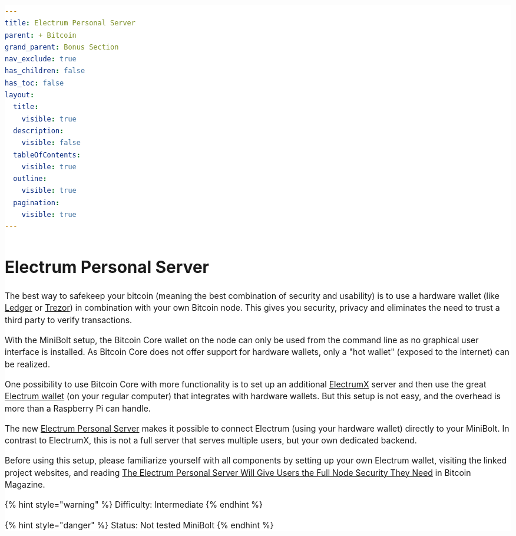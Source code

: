 ```yaml
---
title: Electrum Personal Server
parent: + Bitcoin
grand_parent: Bonus Section
nav_exclude: true
has_children: false
has_toc: false
layout:
  title:
    visible: true
  description:
    visible: false
  tableOfContents:
    visible: true
  outline:
    visible: true
  pagination:
    visible: true
---
```


# Electrum Personal Server

The best way to safekeep your bitcoin (meaning the best combination of security and usability) is to use a hardware wallet (like [Ledger](https://www.ledgerwallet.com/) or [Trezor](https://trezor.io/)) in combination with your own Bitcoin node. This gives you security, privacy and eliminates the need to trust a third party to verify transactions.

With the MiniBolt setup, the Bitcoin Core wallet on the node can only be used from the command line as no graphical user interface is installed. As Bitcoin Core does not offer support for hardware wallets, only a "hot wallet" (exposed to the internet) can be realized.

One possibility to use Bitcoin Core with more functionality is to set up an additional [ElectrumX](https://github.com/kyuupichan/electrumx) server and then use the great [Electrum wallet](https://electrum.org/) (on your regular computer) that integrates with hardware wallets. But this setup is not easy, and the overhead is more than a Raspberry Pi can handle.

The new [Electrum Personal Server](https://github.com/chris-belcher/electrum-personal-server) makes it possible to connect Electrum (using your hardware wallet) directly to your MiniBolt. In contrast to ElectrumX, this is not a full server that serves multiple users, but your own dedicated backend.

Before using this setup, please familiarize yourself with all components by setting up your own Electrum wallet, visiting the linked project websites, and reading [The Electrum Personal Server Will Give Users the Full Node Security They Need](https://bitcoinmagazine.com/articles/electrum-personal-server-will-give-users-full-node-security-they-need/) in Bitcoin Magazine.

{% hint style="warning" %}
Difficulty: Intermediate
{% endhint %}

{% hint style="danger" %}
Status: Not tested MiniBolt
{% endhint %}
